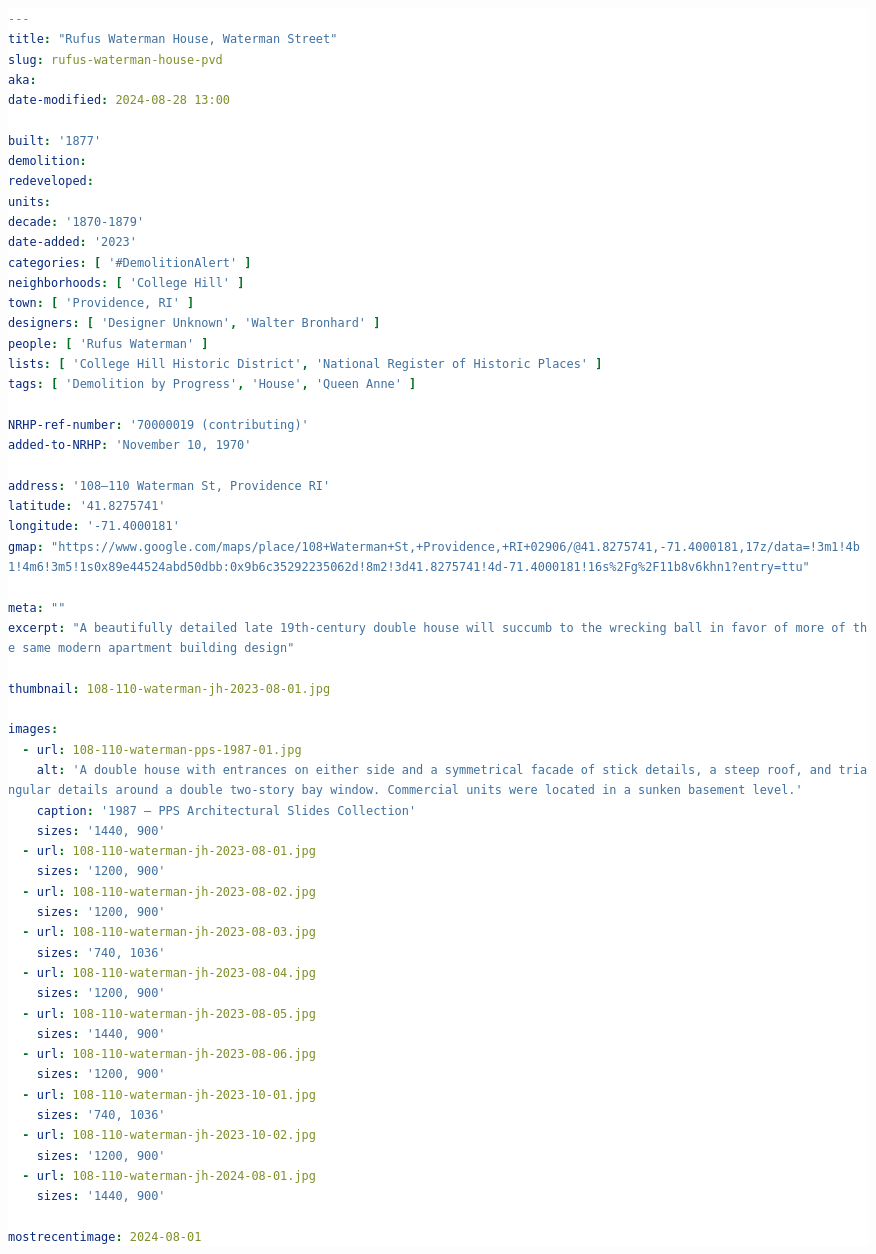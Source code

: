 ```yaml
---
title: "Rufus Waterman House, Waterman Street"
slug: rufus-waterman-house-pvd
aka:
date-modified: 2024-08-28 13:00

built: '1877'
demolition:
redeveloped:
units:
decade: '1870-1879'
date-added: '2023'
categories: [ '#DemolitionAlert' ]
neighborhoods: [ 'College Hill' ]
town: [ 'Providence, RI' ]
designers: [ 'Designer Unknown', 'Walter Bronhard' ]
people: [ 'Rufus Waterman' ]
lists: [ 'College Hill Historic District', 'National Register of Historic Places' ]
tags: [ 'Demolition by Progress', 'House', 'Queen Anne' ]

NRHP-ref-number: '70000019 (contributing)'
added-to-NRHP: 'November 10, 1970'

address: '108–110 Waterman St, Providence RI'
latitude: '41.8275741'
longitude: '-71.4000181'
gmap: "https://www.google.com/maps/place/108+Waterman+St,+Providence,+RI+02906/@41.8275741,-71.4000181,17z/data=!3m1!4b1!4m6!3m5!1s0x89e44524abd50dbb:0x9b6c35292235062d!8m2!3d41.8275741!4d-71.4000181!16s%2Fg%2F11b8v6khn1?entry=ttu"

meta: ""
excerpt: "A beautifully detailed late 19th-century double house will succumb to the wrecking ball in favor of more of the same modern apartment building design"

thumbnail: 108-110-waterman-jh-2023-08-01.jpg

images:
  - url: 108-110-waterman-pps-1987-01.jpg
    alt: 'A double house with entrances on either side and a symmetrical facade of stick details, a steep roof, and triangular details around a double two-story bay window. Commercial units were located in a sunken basement level.'
    caption: '1987 — PPS Architectural Slides Collection'
    sizes: '1440, 900'
  - url: 108-110-waterman-jh-2023-08-01.jpg
    sizes: '1200, 900'
  - url: 108-110-waterman-jh-2023-08-02.jpg
    sizes: '1200, 900'
  - url: 108-110-waterman-jh-2023-08-03.jpg
    sizes: '740, 1036'
  - url: 108-110-waterman-jh-2023-08-04.jpg
    sizes: '1200, 900'
  - url: 108-110-waterman-jh-2023-08-05.jpg
    sizes: '1440, 900'
  - url: 108-110-waterman-jh-2023-08-06.jpg
    sizes: '1200, 900'
  - url: 108-110-waterman-jh-2023-10-01.jpg
    sizes: '740, 1036'
  - url: 108-110-waterman-jh-2023-10-02.jpg
    sizes: '1200, 900'
  - url: 108-110-waterman-jh-2024-08-01.jpg
    sizes: '1440, 900'

mostrecentimage: 2024-08-01
```

[^1]: Richard Waterman, born 1675, had a son Amaziah, born 1713, who had four children — Nathan, Elisha, Rufus, and Richard. Richard Waterman was one of Roger William’s associates in the settlement of the State, which partially explains the prominence of this family. Waterman Street is likely named for his memory.
[^2]: If this is true, it means that all three Rufus Waterman Houses were named for the same Rufus. For the Rufus & Emily Waterman house, aka the University Club, this makes sense, as his second wife was Emily and the obituary says he died at that address (houses are not always named for the people that _first_ lived there, sometimes for the person that lived there the longest). For 188 Benefit Street the build date of 1863 aligns with his activity as well, for his son born 1844 would have only been 19 at the date of the homes construction. The 1877 build date is late, but Rufus of 1817 was alive until 1896 and it could have been a late investment into rental property. It is possible it was built for the Rufus of 1844, as he would have been 33 at the time. An investment along the street of your family’s namesake would have been particularly meaningful. All the other houses named for Rufus Waterman were not actually on Waterman Street.